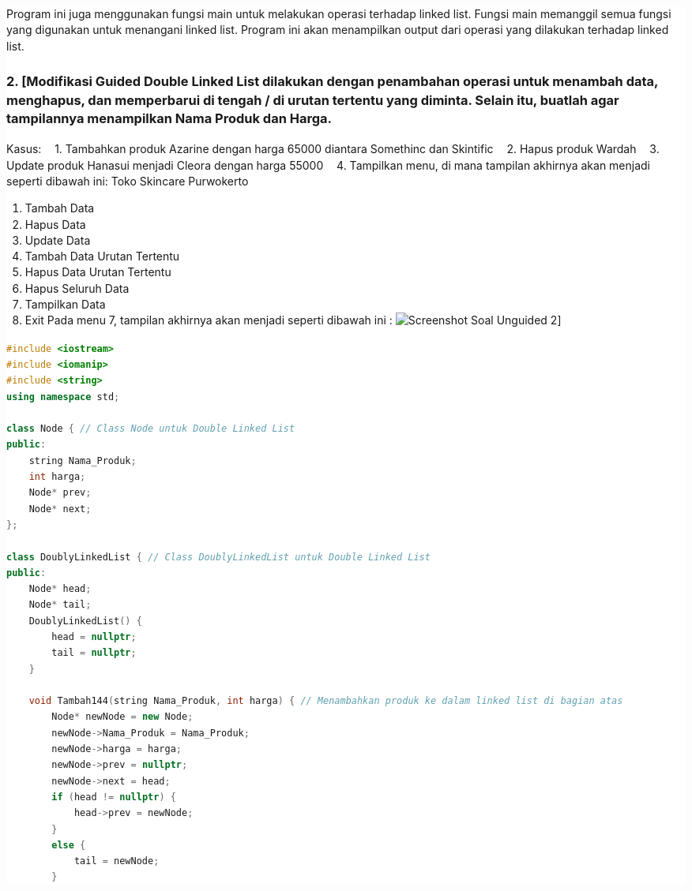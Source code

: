 Program ini juga menggunakan fungsi main untuk melakukan operasi terhadap linked list. Fungsi main memanggil semua fungsi yang digunakan untuk menangani linked list. Program ini akan menampilkan output dari operasi yang dilakukan terhadap linked list.

### 2. [Modifikasi Guided Double Linked List dilakukan dengan penambahan operasi untuk menambah data, menghapus, dan memperbarui di tengah / di urutan tertentu yang diminta. Selain itu, buatlah agar tampilannya menampilkan Nama Produk dan Harga.  
Kasus:
ㅤ1. Tambahkan produk Azarine dengan harga 65000 diantara Somethinc dan Skintific
ㅤ2. Hapus produk Wardah
ㅤ3. Update produk Hanasui menjadi Cleora dengan harga 55000
ㅤ4. Tampilkan menu, di mana tampilan akhirnya akan menjadi seperti dibawah ini:
Toko Skincare Purwokerto
1.	Tambah Data
2.	Hapus Data
3.	Update Data
4.	Tambah Data Urutan Tertentu
5.	Hapus Data Urutan Tertentu
6.	Hapus Seluruh Data
7.	Tampilkan Data
8.	Exit
Pada menu 7, tampilan akhirnya akan menjadi seperti dibawah
ini :
![Screenshot Soal Unguided 2](Soal_unguided-2_Agnes(2).png)]

```C++
#include <iostream>
#include <iomanip>
#include <string>
using namespace std;

class Node { // Class Node untuk Double Linked List
public:
    string Nama_Produk;
    int harga;
    Node* prev;
    Node* next;
};

class DoublyLinkedList { // Class DoublyLinkedList untuk Double Linked List
public:
    Node* head;
    Node* tail;
    DoublyLinkedList() {
        head = nullptr;
        tail = nullptr;
    }

    void Tambah144(string Nama_Produk, int harga) { // Menambahkan produk ke dalam linked list di bagian atas
        Node* newNode = new Node;
        newNode->Nama_Produk = Nama_Produk;
        newNode->harga = harga;
        newNode->prev = nullptr;
        newNode->next = head;
        if (head != nullptr) {
            head->prev = newNode;
        }
        else {
            tail = newNode;
        }
```